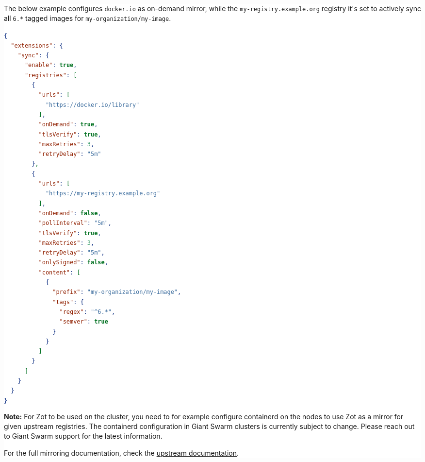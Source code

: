 The below example configures `docker.io` as on-demand mirror, while the `my-registry.example.org` registry it's set to actively sync all `6.*` tagged images for `my-organization/my-image`.

```json
{
  "extensions": {
    "sync": {
      "enable": true,
      "registries": [
        {
          "urls": [
            "https://docker.io/library"
          ],
          "onDemand": true,
          "tlsVerify": true,
          "maxRetries": 3,
          "retryDelay": "5m"
        },
        {
          "urls": [
            "https://my-registry.example.org"
          ],
          "onDemand": false,
          "pollInterval": "5m",
          "tlsVerify": true,
          "maxRetries": 3,
          "retryDelay": "5m",
          "onlySigned": false,
          "content": [
            {
              "prefix": "my-organization/my-image",
              "tags": {
                "regex": "^6.*",
                "semver": true
              }
            }
          ]
        }
      ]
    }
  }
}
```



__Note:__ For Zot to be used on the cluster, you need to for example configure containerd on the nodes to use Zot as a mirror for given upstream registries. The containerd configuration in Giant Swarm clusters is currently subject to change. Please reach out to Giant Swarm support for the latest information.

For the full mirroring documentation, check the [upstream documentation](https://zotregistry.dev/latest/articles/mirroring/).
